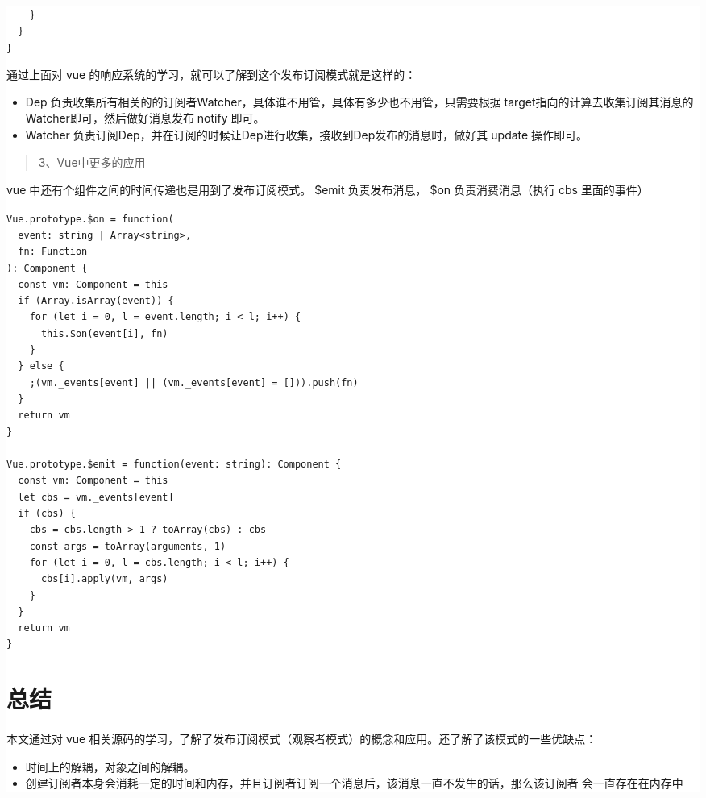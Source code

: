 ```
    }
  }
}
```

通过上面对 vue 的响应系统的学习，就可以了解到这个发布订阅模式就是这样的：

- Dep 负责收集所有相关的的订阅者Watcher，具体谁不用管，具体有多少也不用管，只需要根据 target指向的计算去收集订阅其消息的Watcher即可，然后做好消息发布 notify 即可。
- Watcher 负责订阅Dep，并在订阅的时候让Dep进行收集，接收到Dep发布的消息时，做好其 update 操作即可。

> 3、Vue中更多的应用

vue 中还有个组件之间的时间传递也是用到了发布订阅模式。
$emit 负责发布消息， $on 负责消费消息（执行 cbs 里面的事件）

```
Vue.prototype.$on = function(
  event: string | Array<string>,
  fn: Function
): Component {
  const vm: Component = this
  if (Array.isArray(event)) {
    for (let i = 0, l = event.length; i < l; i++) {
      this.$on(event[i], fn)
    }
  } else {
    ;(vm._events[event] || (vm._events[event] = [])).push(fn)
  }
  return vm
}

Vue.prototype.$emit = function(event: string): Component {
  const vm: Component = this
  let cbs = vm._events[event]
  if (cbs) {
    cbs = cbs.length > 1 ? toArray(cbs) : cbs
    const args = toArray(arguments, 1)
    for (let i = 0, l = cbs.length; i < l; i++) {
      cbs[i].apply(vm, args)
    }
  }
  return vm
}
```
# 总结

本文通过对 vue 相关源码的学习，了解了发布订阅模式（观察者模式）的概念和应用。还了解了该模式的一些优缺点：

- 时间上的解耦，对象之间的解耦。
- 创建订阅者本身会消耗一定的时间和内存，并且订阅者订阅一个消息后，该消息一直不发生的话，那么该订阅者 会一直存在在内存中


[1]: https://sfault-image.b0.upaiyun.com/401/819/4018196090-59114f1b9b89c_articlex
[2]: https://sfault-image.b0.upaiyun.com/162/469/1624694337-5a8fcee951762_articlex